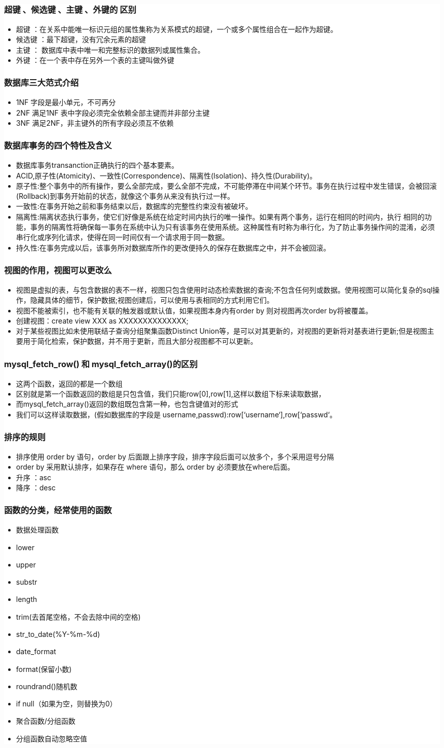 ###  超键 、候选键 、主键 、外键的 区别

- 超键     ：在关系中能唯一标识元组的属性集称为关系模式的超键，一个或多个属性组合在一起作为超键。
- 候选键 ：最下超键，没有冗余元素的超键
- 主键     ： 数据库中表中唯一和完整标识的数据列或属性集合。
- 外键     ：在一个表中存在另外一个表的主键叫做外键

### 数据库三大范式介绍

- 1NF 字段是最小单元，不可再分
- 2NF 满足1NF 表中字段必须完全依赖全部主键而并非部分主键
-  3NF 满足2NF，非主键外的所有字段必须互不依赖

### 数据库事务的四个特性及含义

- 数据库事务transanction正确执行的四个基本要素。
- ACID,原子性(Atomicity)、一致性(Correspondence)、隔离性(Isolation)、持久性(Durability)。
- 原子性:整个事务中的所有操作，要么全部完成，要么全部不完成，不可能停滞在中间某个环节。事务在执行过程中发生错误，会被回滚(Rollback)到事务开始前的状态，就像这个事务从来没有执行过一样。
- 一致性:在事务开始之前和事务结束以后，数据库的完整性约束没有被破坏。
- 隔离性:隔离状态执行事务，使它们好像是系统在给定时间内执行的唯一操作。如果有两个事务，运行在相同的时间内，执行 相同的功能，事务的隔离性将确保每一事务在系统中认为只有该事务在使用系统。这种属性有时称为串行化，为了防止事务操作间的混淆，必须串行化或序列化请求，使得在同一时间仅有一个请求用于同一数据。
- 持久性:在事务完成以后，该事务所对数据库所作的更改便持久的保存在数据库之中，并不会被回滚。

### 视图的作用，视图可以更改么

- 视图是虚拟的表，与包含数据的表不一样，视图只包含使用时动态检索数据的查询;不包含任何列或数据。使用视图可以简化复杂的sql操作，隐藏具体的细节，保护数据;视图创建后，可以使用与表相同的方式利用它们。
- 视图不能被索引，也不能有关联的触发器或默认值，如果视图本身内有order by 则对视图再次order by将被覆盖。
- 创建视图：create view XXX as XXXXXXXXXXXXXX;
- 对于某些视图比如未使用联结子查询分组聚集函数Distinct Union等，是可以对其更新的，对视图的更新将对基表进行更新;但是视图主要用于简化检索，保护数据，并不用于更新，而且大部分视图都不可以更新。

### mysql_fetch_row() 和 mysql_fetch_array()的区别

- 这两个函数，返回的都是一个数组
- 区别就是第一个函数返回的数组是只包含值，我们只能row[0],row[1],这样以数组下标来读取数据，
- 而mysql_fetch_array()返回的数组既包含第一种，也包含键值对的形式
- 我们可以这样读取数据，(假如数据库的字段是 username,passwd):row[‘username‘],row[‘passwd‘。

### 排序的规则

- 排序使用 order by 语句，order by 后面跟上排序字段，排序字段后面可以放多个，多个采用逗号分隔
- order by  采用默认排序，如果存在 where 语句，那么 order  by 必须要放在where后面。
- 升序 ：asc 
- 降序 ：desc

### 函数的分类，经常使用的函数

- 数据处理函数
- lower

- upper
- substr
- length
- trim(去首尾空格，不会去除中间的空格)
- str_to_date(%Y-%m-%d)
- date_format
- format(保留小数)
- roundrand()随机数
- if null（如果为空，则替换为0）
- 聚合函数/分组函数
- 分组函数自动忽略空值
